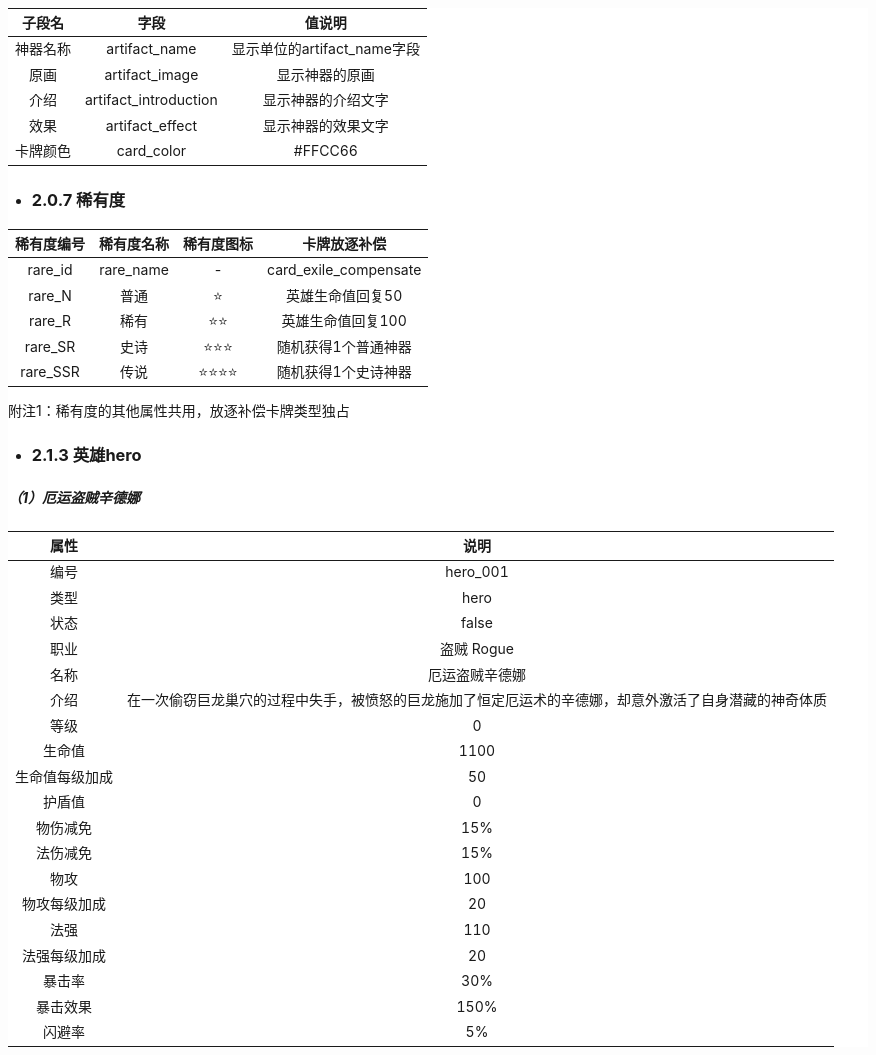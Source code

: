 |  子段名  |         字段          |           值说明            |
| :------: | :-------------------: | :-------------------------: |
| 神器名称 |     artifact_name     | 显示单位的artifact_name字段 |
|   原画   |    artifact_image     |       显示神器的原画        |
|   介绍   | artifact_introduction |     显示神器的介绍文字      |
|   效果   |    artifact_effect    |     显示神器的效果文字      |
| 卡牌颜色 |      card_color       |           #FFCC66           |

- ### 2.0.7 稀有度<div id="207">

| 稀有度编号 | 稀有度名称 | 稀有度图标 |     卡牌放逐补偿      |
| :--------: | :--------: | :--------: | :-------------------: |
|  rare_id   | rare_name  |     -      | card_exile_compensate |
|   rare_N   |    普通    |     ⭐      |   英雄生命值回复50    |
|   rare_R   |    稀有    |     ⭐⭐     |   英雄生命值回复100   |
|  rare_SR   |    史诗    |    ⭐⭐⭐     |  随机获得1个普通神器  |
|  rare_SSR  |    传说    |    ⭐⭐⭐⭐    |  随机获得1个史诗神器  |

附注1：稀有度的其他属性共用，放逐补偿卡牌类型独占

- ### 2.1.3 英雄hero<div id="213">

##### （1）厄运盗贼辛德娜

|                             属性                             |                             说明                             |
| :----------------------------------------------------------: | :----------------------------------------------------------: |
|                             编号                             |                           hero_001                           |
|                             类型                             |                             hero                             |
|                             状态                             |                            false                             |
|                             职业                             |                          盗贼 Rogue                          |
|                             名称                             |                        厄运盗贼辛德娜                        |
|                             介绍                             | 在一次偷窃巨龙巢穴的过程中失手，被愤怒的巨龙施加了恒定厄运术的辛德娜，却意外激活了自身潜藏的神奇体质 |
|                             等级                             |                              0                               |
|                            生命值                            |                             1100                             |
|                        生命值每级加成                        |                              50                              |
|                            护盾值                            |                              0                               |
|                           物伤减免                           |                             15%                              |
|                           法伤减免                           |                             15%                              |
|                             物攻                             |                             100                              |
|                         物攻每级加成                         |                              20                              |
|                             法强                             |                             110                              |
|                         法强每级加成                         |                              20                              |
|                            暴击率                            |                             30%                              |
|                           暴击效果                           |                             150%                             |
|                            闪避率                            |                              5%                              |